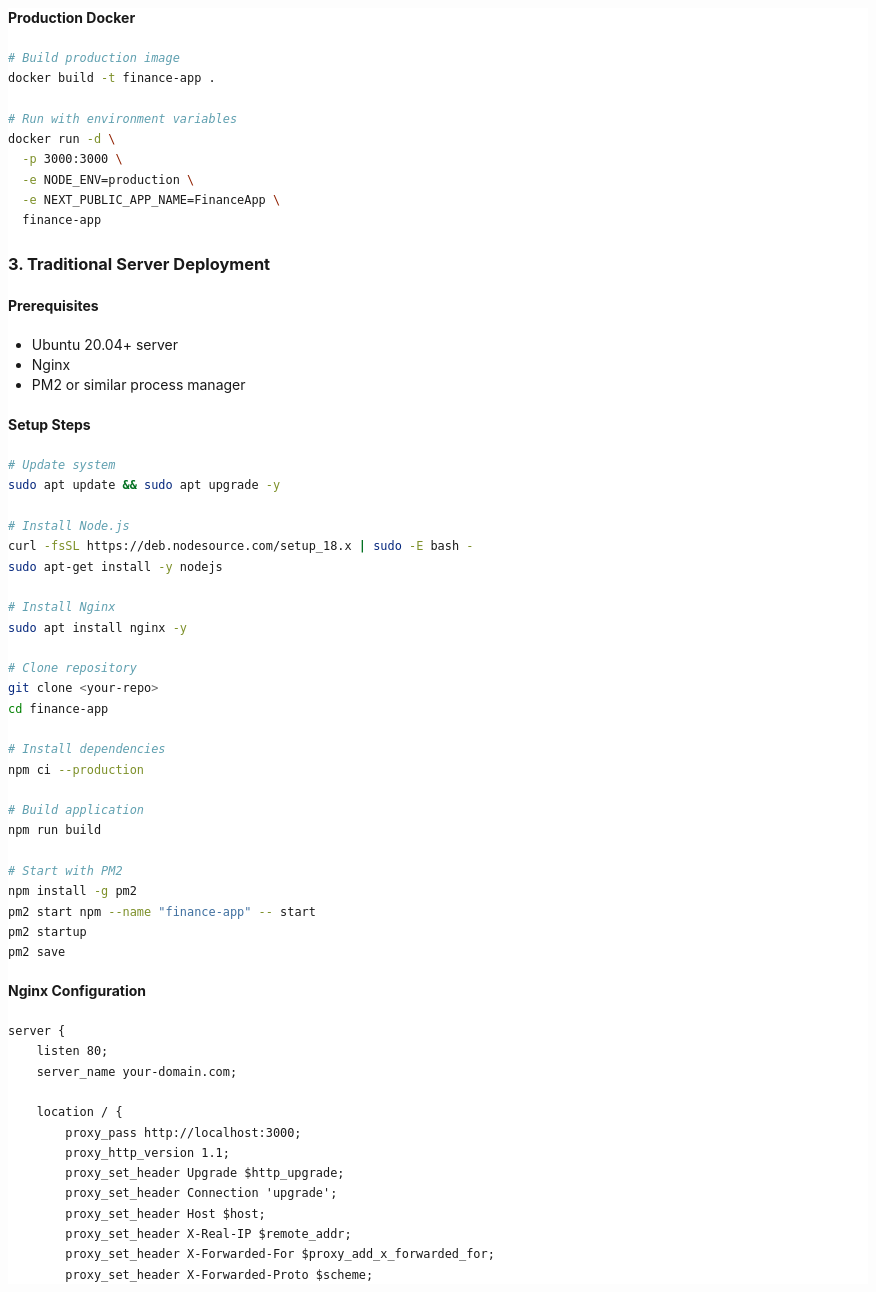 #### Production Docker
```bash
# Build production image
docker build -t finance-app .

# Run with environment variables
docker run -d \
  -p 3000:3000 \
  -e NODE_ENV=production \
  -e NEXT_PUBLIC_APP_NAME=FinanceApp \
  finance-app
```

### 3. Traditional Server Deployment

#### Prerequisites
- Ubuntu 20.04+ server
- Nginx
- PM2 or similar process manager

#### Setup Steps
```bash
# Update system
sudo apt update && sudo apt upgrade -y

# Install Node.js
curl -fsSL https://deb.nodesource.com/setup_18.x | sudo -E bash -
sudo apt-get install -y nodejs

# Install Nginx
sudo apt install nginx -y

# Clone repository
git clone <your-repo>
cd finance-app

# Install dependencies
npm ci --production

# Build application
npm run build

# Start with PM2
npm install -g pm2
pm2 start npm --name "finance-app" -- start
pm2 startup
pm2 save
```

#### Nginx Configuration
```nginx
server {
    listen 80;
    server_name your-domain.com;

    location / {
        proxy_pass http://localhost:3000;
        proxy_http_version 1.1;
        proxy_set_header Upgrade $http_upgrade;
        proxy_set_header Connection 'upgrade';
        proxy_set_header Host $host;
        proxy_set_header X-Real-IP $remote_addr;
        proxy_set_header X-Forwarded-For $proxy_add_x_forwarded_for;
        proxy_set_header X-Forwarded-Proto $scheme;
```
